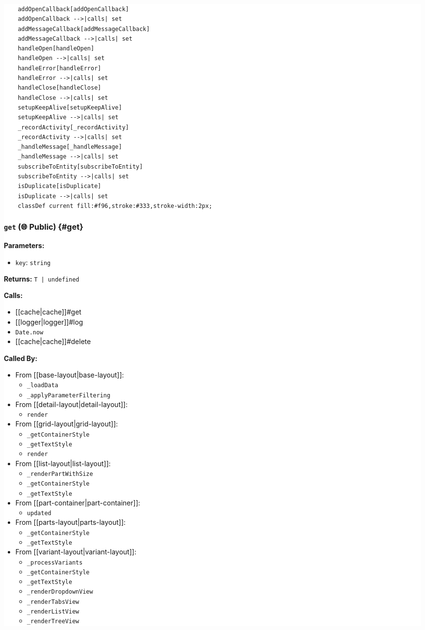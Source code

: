 ```mermaid
    addOpenCallback[addOpenCallback]
    addOpenCallback -->|calls| set
    addMessageCallback[addMessageCallback]
    addMessageCallback -->|calls| set
    handleOpen[handleOpen]
    handleOpen -->|calls| set
    handleError[handleError]
    handleError -->|calls| set
    handleClose[handleClose]
    handleClose -->|calls| set
    setupKeepAlive[setupKeepAlive]
    setupKeepAlive -->|calls| set
    _recordActivity[_recordActivity]
    _recordActivity -->|calls| set
    _handleMessage[_handleMessage]
    _handleMessage -->|calls| set
    subscribeToEntity[subscribeToEntity]
    subscribeToEntity -->|calls| set
    isDuplicate[isDuplicate]
    isDuplicate -->|calls| set
    classDef current fill:#f96,stroke:#333,stroke-width:2px;
```

### `get` (🌐 Public) {#get}

**Parameters:**

- `key`: `string`

**Returns:** `T | undefined`

**Calls:**

- [[cache|cache]]#get
- [[logger|logger]]#log
- `Date.now`
- [[cache|cache]]#delete

**Called By:**

- From [[base-layout|base-layout]]:
  - `_loadData`
  - `_applyParameterFiltering`
- From [[detail-layout|detail-layout]]:
  - `render`
- From [[grid-layout|grid-layout]]:
  - `_getContainerStyle`
  - `_getTextStyle`
  - `render`
- From [[list-layout|list-layout]]:
  - `_renderPartWithSize`
  - `_getContainerStyle`
  - `_getTextStyle`
- From [[part-container|part-container]]:
  - `updated`
- From [[parts-layout|parts-layout]]:
  - `_getContainerStyle`
  - `_getTextStyle`
- From [[variant-layout|variant-layout]]:
  - `_processVariants`
  - `_getContainerStyle`
  - `_getTextStyle`
  - `_renderDropdownView`
  - `_renderTabsView`
  - `_renderListView`
  - `_renderTreeView`